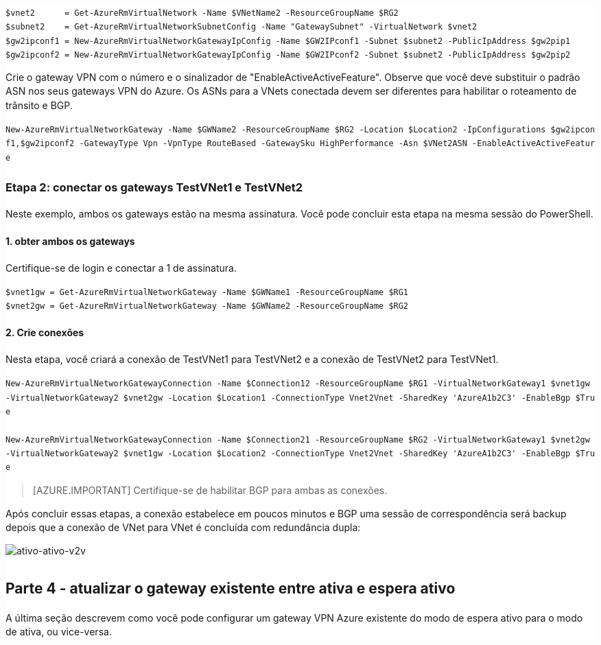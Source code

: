     $vnet2      = Get-AzureRmVirtualNetwork -Name $VNetName2 -ResourceGroupName $RG2
    $subnet2    = Get-AzureRmVirtualNetworkSubnetConfig -Name "GatewaySubnet" -VirtualNetwork $vnet2
    $gw2ipconf1 = New-AzureRmVirtualNetworkGatewayIpConfig -Name $GW2IPconf1 -Subnet $subnet2 -PublicIpAddress $gw2pip1
    $gw2ipconf2 = New-AzureRmVirtualNetworkGatewayIpConfig -Name $GW2IPconf2 -Subnet $subnet2 -PublicIpAddress $gw2pip2

Crie o gateway VPN com o número e o sinalizador de "EnableActiveActiveFeature". Observe que você deve substituir o padrão ASN nos seus gateways VPN do Azure. Os ASNs para a VNets conectada devem ser diferentes para habilitar o roteamento de trânsito e BGP.

    New-AzureRmVirtualNetworkGateway -Name $GWName2 -ResourceGroupName $RG2 -Location $Location2 -IpConfigurations $gw2ipconf1,$gw2ipconf2 -GatewayType Vpn -VpnType RouteBased -GatewaySku HighPerformance -Asn $VNet2ASN -EnableActiveActiveFeature

### <a name="step-2---connect-the-testvnet1-and-testvnet2-gateways"></a>Etapa 2: conectar os gateways TestVNet1 e TestVNet2

Neste exemplo, ambos os gateways estão na mesma assinatura. Você pode concluir esta etapa na mesma sessão do PowerShell.

#### <a name="1-get-both-gateways"></a>1. obter ambos os gateways

Certifique-se de login e conectar a 1 de assinatura.

    $vnet1gw = Get-AzureRmVirtualNetworkGateway -Name $GWName1 -ResourceGroupName $RG1
    $vnet2gw = Get-AzureRmVirtualNetworkGateway -Name $GWName2 -ResourceGroupName $RG2
    
#### <a name="2-create-both-connections"></a>2. Crie conexões

Nesta etapa, você criará a conexão de TestVNet1 para TestVNet2 e a conexão de TestVNet2 para TestVNet1.

    New-AzureRmVirtualNetworkGatewayConnection -Name $Connection12 -ResourceGroupName $RG1 -VirtualNetworkGateway1 $vnet1gw -VirtualNetworkGateway2 $vnet2gw -Location $Location1 -ConnectionType Vnet2Vnet -SharedKey 'AzureA1b2C3' -EnableBgp $True

    New-AzureRmVirtualNetworkGatewayConnection -Name $Connection21 -ResourceGroupName $RG2 -VirtualNetworkGateway1 $vnet2gw -VirtualNetworkGateway2 $vnet1gw -Location $Location2 -ConnectionType Vnet2Vnet -SharedKey 'AzureA1b2C3' -EnableBgp $True

>[AZURE.IMPORTANT] Certifique-se de habilitar BGP para ambas as conexões.

Após concluir essas etapas, a conexão estabelece em poucos minutos e BGP uma sessão de correspondência será backup depois que a conexão de VNet para VNet é concluída com redundância dupla:

![ativo-ativo-v2v](./media/vpn-gateway-activeactive-rm-powershell/vnet-to-vnet.png)

## <a name ="aaupdate"></a>Parte 4 - atualizar o gateway existente entre ativa e espera ativo

A última seção descrevem como você pode configurar um gateway VPN Azure existente do modo de espera ativo para o modo de ativa, ou vice-versa.
